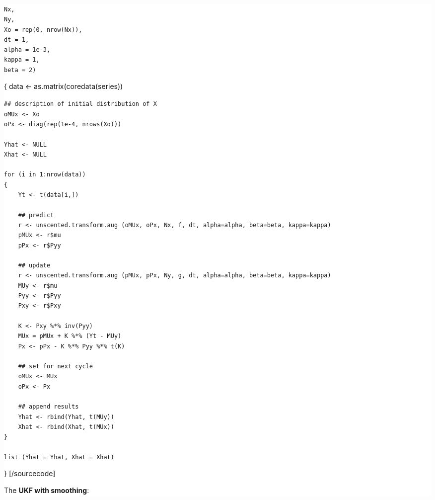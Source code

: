 	Nx,
	Ny,
	Xo = rep(0, nrow(Nx)),
	dt = 1,
	alpha = 1e-3,
	kappa = 1,
	beta = 2)
{
	data <- as.matrix(coredata(series))

	## description of initial distribution of X
	oMUx <- Xo
	oPx <- diag(rep(1e-4, nrows(Xo)))

	Yhat <- NULL
	Xhat <- NULL

	for (i in 1:nrow(data))
	{
		Yt <- t(data[i,])

		## predict
		r <- unscented.transform.aug (oMUx, oPx, Nx, f, dt, alpha=alpha, beta=beta, kappa=kappa)
		pMUx <- r$mu
		pPx <- r$Pyy

		## update
		r <- unscented.transform.aug (pMUx, pPx, Ny, g, dt, alpha=alpha, beta=beta, kappa=kappa)
		MUy <- r$mu
		Pyy <- r$Pyy
		Pxy <- r$Pxy

		K <- Pxy %*% inv(Pyy)
		MUx = pMUx + K %*% (Yt - MUy)
		Px <- pPx - K %*% Pyy %*% t(K)

		## set for next cycle
		oMUx <- MUx
		oPx <- Px

		## append results
		Yhat <- rbind(Yhat, t(MUy))
		Xhat <- rbind(Xhat, t(MUx))
	}

	list (Yhat = Yhat, Xhat = Xhat)
}
[/sourcecode]

The **UKF with smoothing**:
